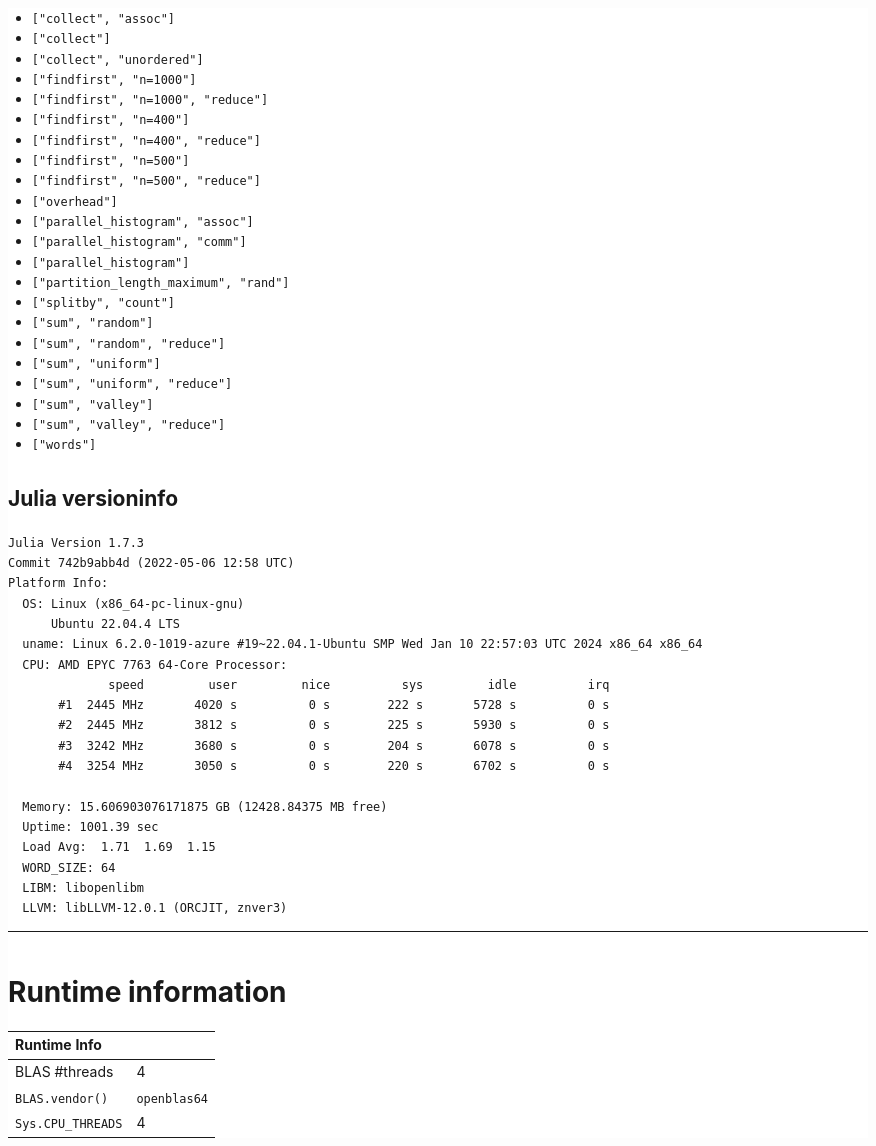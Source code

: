 - `["collect", "assoc"]`
- `["collect"]`
- `["collect", "unordered"]`
- `["findfirst", "n=1000"]`
- `["findfirst", "n=1000", "reduce"]`
- `["findfirst", "n=400"]`
- `["findfirst", "n=400", "reduce"]`
- `["findfirst", "n=500"]`
- `["findfirst", "n=500", "reduce"]`
- `["overhead"]`
- `["parallel_histogram", "assoc"]`
- `["parallel_histogram", "comm"]`
- `["parallel_histogram"]`
- `["partition_length_maximum", "rand"]`
- `["splitby", "count"]`
- `["sum", "random"]`
- `["sum", "random", "reduce"]`
- `["sum", "uniform"]`
- `["sum", "uniform", "reduce"]`
- `["sum", "valley"]`
- `["sum", "valley", "reduce"]`
- `["words"]`

## Julia versioninfo
```
Julia Version 1.7.3
Commit 742b9abb4d (2022-05-06 12:58 UTC)
Platform Info:
  OS: Linux (x86_64-pc-linux-gnu)
      Ubuntu 22.04.4 LTS
  uname: Linux 6.2.0-1019-azure #19~22.04.1-Ubuntu SMP Wed Jan 10 22:57:03 UTC 2024 x86_64 x86_64
  CPU: AMD EPYC 7763 64-Core Processor: 
              speed         user         nice          sys         idle          irq
       #1  2445 MHz       4020 s          0 s        222 s       5728 s          0 s
       #2  2445 MHz       3812 s          0 s        225 s       5930 s          0 s
       #3  3242 MHz       3680 s          0 s        204 s       6078 s          0 s
       #4  3254 MHz       3050 s          0 s        220 s       6702 s          0 s
       
  Memory: 15.606903076171875 GB (12428.84375 MB free)
  Uptime: 1001.39 sec
  Load Avg:  1.71  1.69  1.15
  WORD_SIZE: 64
  LIBM: libopenlibm
  LLVM: libLLVM-12.0.1 (ORCJIT, znver3)
```

---
# Runtime information
| Runtime Info | |
|:--|:--|
| BLAS #threads | 4 |
| `BLAS.vendor()` | `openblas64` |
| `Sys.CPU_THREADS` | 4 |
